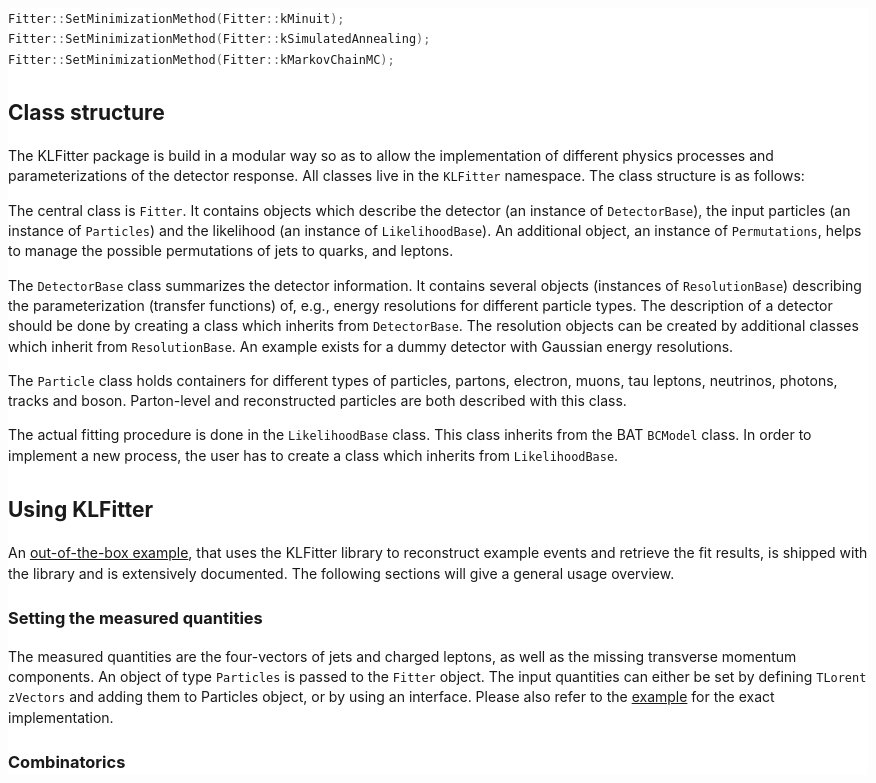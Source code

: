```c++
Fitter::SetMinimizationMethod(Fitter::kMinuit);
Fitter::SetMinimizationMethod(Fitter::kSimulatedAnnealing);
Fitter::SetMinimizationMethod(Fitter::kMarkovChainMC);
```


## Class structure

The KLFitter package is build in a modular way so as to allow the implementation
of different physics processes and parameterizations of the detector response.
All classes live in the `KLFitter` namespace. The class structure is as follows:

The central class is `Fitter`. It contains objects which describe the detector
(an instance of `DetectorBase`), the input particles (an instance of
`Particles`) and the likelihood (an instance of `LikelihoodBase`). An additional
object, an instance of `Permutations`, helps to manage the possible permutations
of jets to quarks, and leptons.

The `DetectorBase` class summarizes the detector information. It contains
several objects (instances of `ResolutionBase`) describing the parameterization
(transfer functions) of, e.g., energy resolutions for different particle types.
The description of a detector should be done by creating a class which inherits
from `DetectorBase`. The resolution objects can be created by additional classes
which inherit from `ResolutionBase`. An example exists for a dummy detector with
Gaussian energy resolutions.

The `Particle` class holds containers for different types of particles, partons,
electron, muons, tau leptons, neutrinos, photons, tracks and boson. Parton-level and
reconstructed particles are both described with this class.

The actual fitting procedure is done in the `LikelihoodBase` class. This class
inherits from the BAT `BCModel` class. In order to implement a new process, the
user has to create a class which inherits from `LikelihoodBase`.



## Using KLFitter

An [out-of-the-box example](Example.md), that uses the KLFitter library to
reconstruct example events and retrieve the fit results, is shipped with the
library and is extensively documented. The following sections will give a
general usage overview.

### Setting the measured quantities

The measured quantities are the four-vectors of jets and charged leptons, as
well as the missing transverse momentum components. An object of type
`Particles` is passed to the `Fitter` object. The input quantities can either be
set by defining `TLorentzVectors` and adding them to Particles object, or by
using an interface. Please also refer to the [example](Example.md) for the exact
implementation.

### Combinatorics
